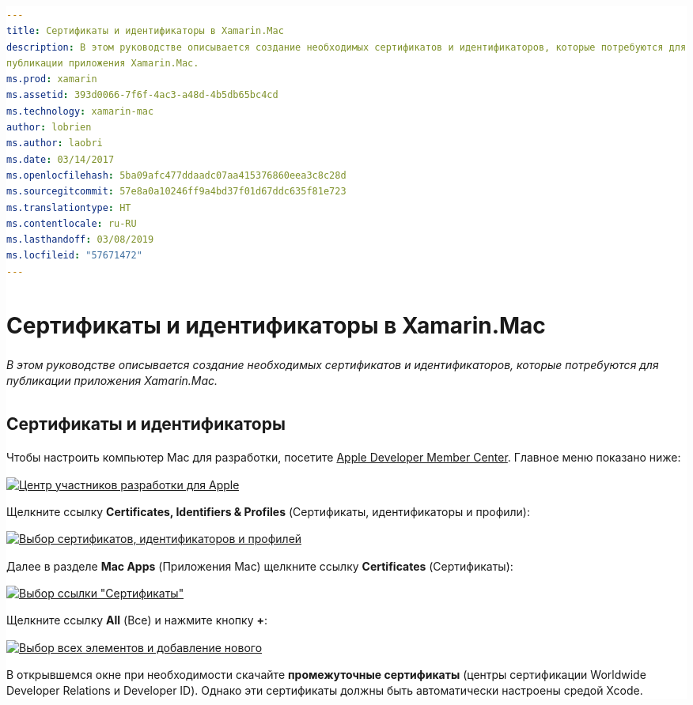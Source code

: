 ```yaml
---
title: Сертификаты и идентификаторы в Xamarin.Mac
description: В этом руководстве описывается создание необходимых сертификатов и идентификаторов, которые потребуются для публикации приложения Xamarin.Mac.
ms.prod: xamarin
ms.assetid: 393d0066-7f6f-4ac3-a48d-4b5db65bc4cd
ms.technology: xamarin-mac
author: lobrien
ms.author: laobri
ms.date: 03/14/2017
ms.openlocfilehash: 5ba09afc477ddaadc07aa415376860eea3c8c28d
ms.sourcegitcommit: 57e8a0a10246ff9a4bd37f01d67ddc635f81e723
ms.translationtype: HT
ms.contentlocale: ru-RU
ms.lasthandoff: 03/08/2019
ms.locfileid: "57671472"
---
```

# <a name="certificates-and-identifiers-in-xamarinmac"></a>Сертификаты и идентификаторы в Xamarin.Mac

_В этом руководстве описывается создание необходимых сертификатов и идентификаторов, которые потребуются для публикации приложения Xamarin.Mac._

## <a name="certificates-and-identifiers"></a>Сертификаты и идентификаторы

Чтобы настроить компьютер Mac для разработки, посетите [Apple Developer Member Center](https://developer.apple.com). Главное меню показано ниже:

[![Центр участников разработки для Apple](certificates-identifiers-images/devcenter01.png "Центр участников разработки для Apple")](certificates-identifiers-images/devcenter01-large.png#lightbox)

Щелкните ссылку **Certificates, Identifiers & Profiles** (Сертификаты, идентификаторы и профили):

[![Выбор сертификатов, идентификаторов и профилей](certificates-identifiers-images/devcenter02.png "Выбор сертификатов, идентификаторов и профилей")](certificates-identifiers-images/devcenter02-large.png#lightbox)

Далее в разделе **Mac Apps** (Приложения Mac) щелкните ссылку **Certificates** (Сертификаты):

[![Выбор ссылки "Сертификаты"](certificates-identifiers-images/devcenter03.png "Выбор ссылки \"Сертификаты\"")](certificates-identifiers-images/devcenter03-large.png#lightbox)

Щелкните ссылку **All** (Все) и нажмите кнопку **+**:

[![Выбор всех элементов и добавление нового](certificates-identifiers-images/certif01.png "Выбор всех элементов и добавление нового")](certificates-identifiers-images/certif01-large.png#lightbox)

В открывшемся окне при необходимости скачайте **промежуточные сертификаты** (центры сертификации Worldwide Developer Relations и Developer ID). Однако эти сертификаты должны быть автоматически настроены средой Xcode.
